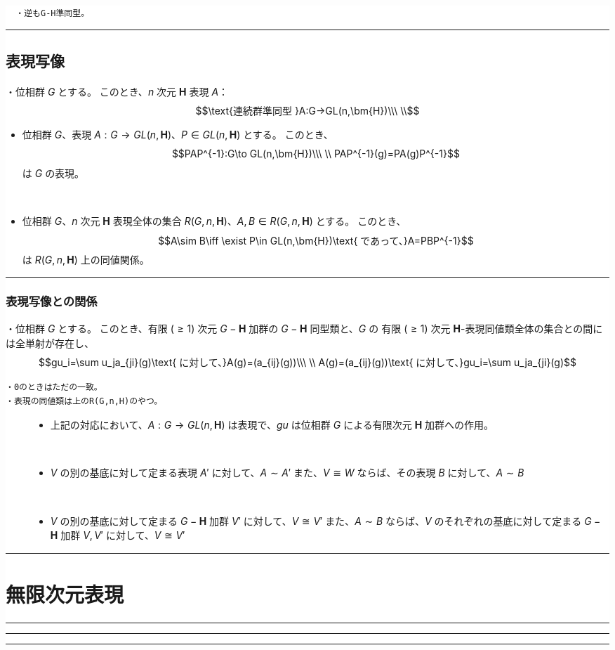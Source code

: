      ・逆もG-H準同型。

</dd></dl>

---

## 表現写像

・位相群 $G$ とする。
このとき、$n$ 次元 $\bm{H}$ 表現 $A$：
$$\text{連続群準同型 }A:G→GL(n,\bm{H})\\\ \\$$

- 位相群 $G$、表現 $A:G→GL(n,\bm{H})$、$P\in GL(n,\bm{H})$ とする。
このとき、
$$PAP^{-1}:G\to GL(n,\bm{H})\\\ \\
PAP^{-1}(g)=PA(g)P^{-1}$$は $G$ の表現。
<br>

- 位相群 $G$、$n$ 次元 $\bm{H}$ 表現全体の集合 $R(G,n,\bm{H})$、$A,B\in R(G,n,\bm{H})$ とする。
このとき、
$$A\sim B\iff \exist P\in GL(n,\bm{H})\text{ であって、}A=PBP^{-1}$$
は $R(G,n,\bm{H})$ 上の同値関係。

---

### 表現写像との関係

<dl><dt>

・位相群 $G$ とする。
このとき、有限 $(\ge1)$ 次元 $G-\bm{H}$ 加群の $G-\bm{H}$ 同型類と、$G$ の 有限 $(\ge1)$ 次元 $\bm{H}$-表現同値類全体の集合との間には全単射が存在し、
$$gu_i=\sum u_ja_{ji}(g)\text{ に対して、}A(g)=(a_{ij}(g))\\\ \\
A(g)=(a_{ij}(g))\text{ に対して、}gu_i=\sum u_ja_{ji}(g)$$

    ・0のときはただの一致。
    ・表現の同値類は上のR(G,n,H)のやつ。

</dt><dd>

- 上記の対応において、$A:G\to GL(n,\bm{H})$ は表現で、$gu$ は位相群 $G$ による有限次元 $\bm{H}$ 加群への作用。
<br>

- $V$ の別の基底に対して定まる表現 $A'$ に対して、$A\sim A'$
また、$V\cong W$ ならば、その表現 $B$ に対して、$A\sim B$
<br>

- $V$ の別の基底に対して定まる $G-\bm{H}$ 加群 $V'$ に対して、$V\cong V'$
また、$A\sim B$ ならば、$V$ のそれぞれの基底に対して定まる $G-\bm{H}$ 加群 $V,V'$ に対して、$V\cong V'$

</dd></dl>

---

# 無限次元表現

---
---
---